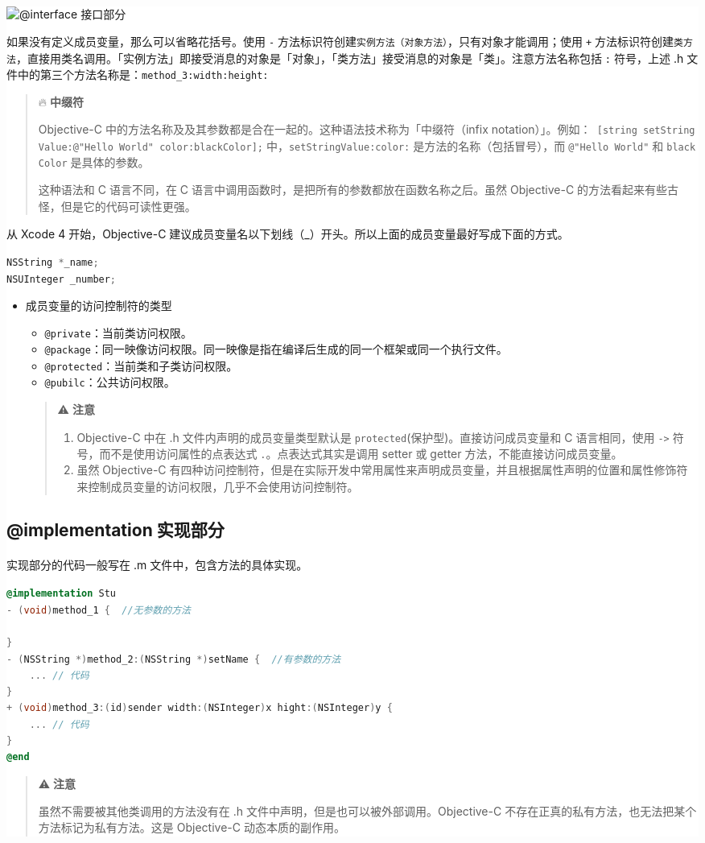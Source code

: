 ![@interface 接口部分](media/15095358850320/@interface%20%E6%8E%A5%E5%8F%A3%E9%83%A8%E5%88%86.png)

如果没有定义成员变量，那么可以省略花括号。使用 `-` 方法标识符创建`实例方法（对象方法）`，只有对象才能调用；使用 `+` 方法标识符创建`类方法`，直接用类名调用。「实例方法」即接受消息的对象是「对象」，「类方法」接受消息的对象是「类」。注意方法名称包括 `:` 符号，上述 .h 文件中的第三个方法名称是：`method_3:width:height:`

> 🔥 **中缀符**
> 
> Objective-C 中的方法名称及及其参数都是合在一起的。这种语法技术称为「中缀符（infix notation）」。例如：` [string setStringValue:@"Hello World" color:blackColor];` 中，`setStringValue:color:` 是方法的名称（包括冒号），而 `@"Hello World"` 和 `blackColor` 是具体的参数。
> 
> 这种语法和 C 语言不同，在 C 语言中调用函数时，是把所有的参数都放在函数名称之后。虽然 Objective-C 的方法看起来有些古怪，但是它的代码可读性更强。

从 Xcode 4 开始，Objective-C 建议成员变量名以下划线（_）开头。所以上面的成员变量最好写成下面的方式。

```Objective-C
NSString *_name;
NSUInteger _number;
```

- 成员变量的访问控制符的类型

    - `@private`：当前类访问权限。
    - `@package`：同一映像访问权限。同一映像是指在编译后生成的同一个框架或同一个执行文件。
    - `@protected`：当前类和子类访问权限。
    - `@pubilc`：公共访问权限。

    > ⚠️ **注意**
    > 
    > 1. Objective-C 中在 .h 文件内声明的成员变量类型默认是 `protected`(保护型)。直接访问成员变量和 C 语言相同，使用 `->` 符号，而不是使用访问属性的点表达式 `.`。点表达式其实是调用 setter 或 getter 方法，不能直接访问成员变量。
    > 2. 虽然 Objective-C 有四种访问控制符，但是在实际开发中常用属性来声明成员变量，并且根据属性声明的位置和属性修饰符来控制成员变量的访问权限，几乎不会使用访问控制符。

## @implementation 实现部分

实现部分的代码一般写在 .m 文件中，包含方法的具体实现。

```Objective-C
@implementation Stu     
- (void)method_1 {  //无参数的方法

}
- (NSString *)method_2:(NSString *)setName {  //有参数的方法
    ... // 代码
}
+ (void)method_3:(id)sender width:(NSInteger)x hight:(NSInteger)y {
    ... // 代码
}
@end
```

> ⚠️ **注意**
> 
> 虽然不需要被其他类调用的方法没有在 .h 文件中声明，但是也可以被外部调用。Objective-C 不存在正真的私有方法，也无法把某个方法标记为私有方法。这是 Objective-C 动态本质的副作用。
    